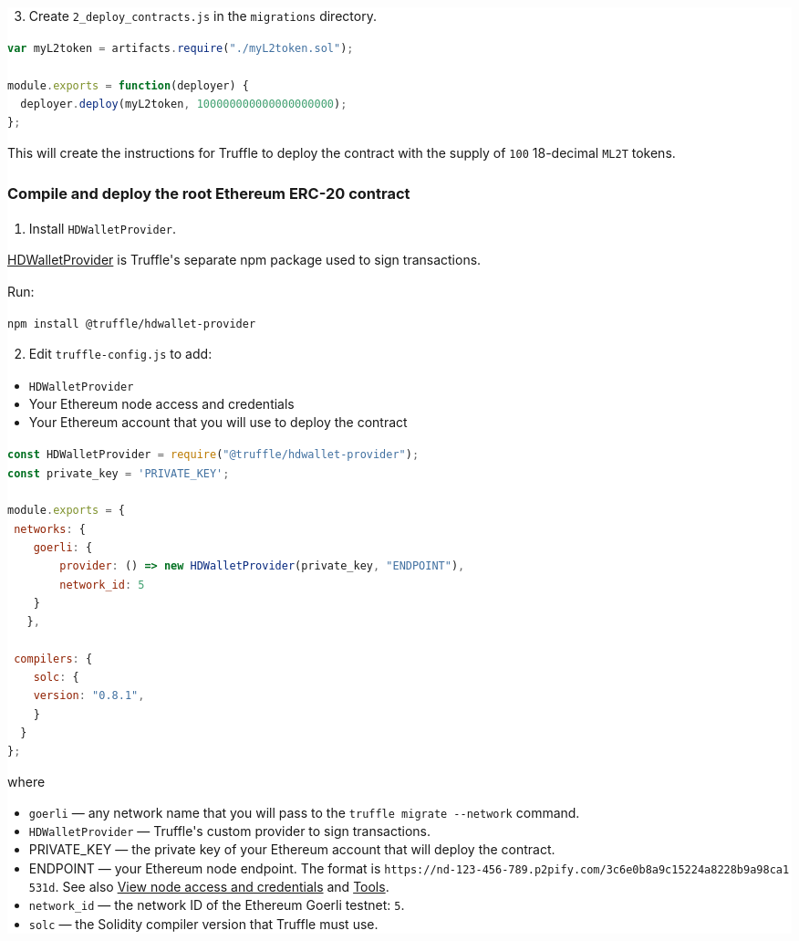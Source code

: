 3. Create `2_deploy_contracts.js` in the `migrations` directory.

``` js
var myL2token = artifacts.require("./myL2token.sol");

module.exports = function(deployer) {
  deployer.deploy(myL2token, 100000000000000000000);
};
```

This will create the instructions for Truffle to deploy the contract with the supply of `100` 18-decimal `ML2T` tokens.

### Compile and deploy the root Ethereum ERC-20 contract

1. Install `HDWalletProvider`.

[HDWalletProvider](https://github.com/trufflesuite/truffle/tree/develop/packages/hdwallet-provider) is Truffle's separate npm package used to sign transactions.

Run:

``` sh
npm install @truffle/hdwallet-provider
```

2. Edit `truffle-config.js` to add:

* `HDWalletProvider`
* Your Ethereum node access and credentials
* Your Ethereum account that you will use to deploy the contract

``` js
const HDWalletProvider = require("@truffle/hdwallet-provider");
const private_key = 'PRIVATE_KEY';

module.exports = {
 networks: {
    goerli: {
        provider: () => new HDWalletProvider(private_key, "ENDPOINT"),
        network_id: 5
    }
   },

 compilers: {
    solc: {
    version: "0.8.1",
    }
  }
};
```

where

* `goerli` — any network name that you will pass to the `truffle migrate --network` command.
* `HDWalletProvider` — Truffle's custom provider to sign transactions.
* PRIVATE_KEY — the private key of your Ethereum account that will deploy the contract.
* ENDPOINT — your Ethereum node endpoint. The format is `https://nd-123-456-789.p2pify.com/3c6e0b8a9c15224a8228b9a98ca1531d`. See also [View node access and credentials](/platform/view-node-access-and-credentials) and [Tools](/operations/ethereum/tools).
* `network_id` — the network ID of the Ethereum Goerli testnet: `5`.
* `solc` — the Solidity compiler version that Truffle must use.
